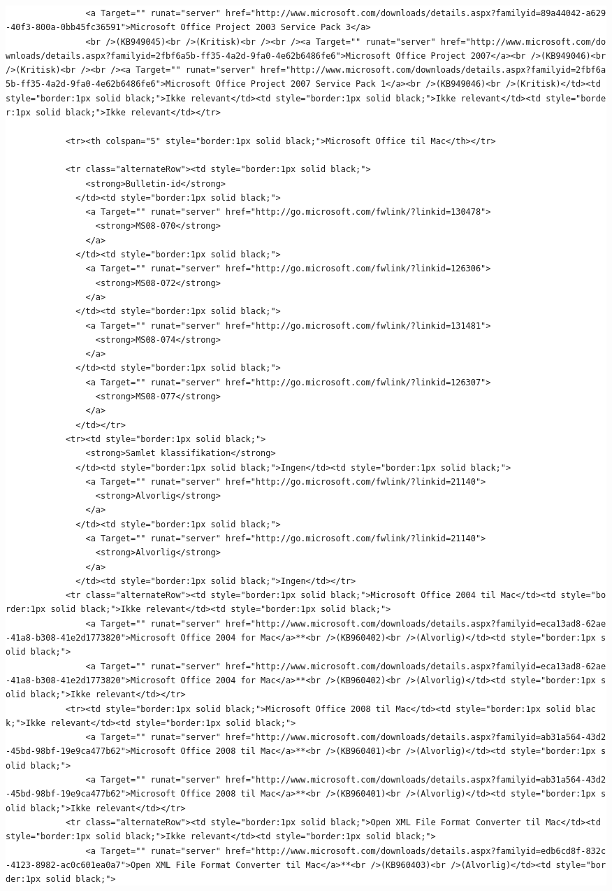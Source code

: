                     <a Target="" runat="server" href="http://www.microsoft.com/downloads/details.aspx?familyid=89a44042-a629-40f3-800a-0bb45fc36591">Microsoft Office Project 2003 Service Pack 3</a>
                    <br />(KB949045)<br />(Kritisk)<br /><br /><a Target="" runat="server" href="http://www.microsoft.com/downloads/details.aspx?familyid=2fbf6a5b-ff35-4a2d-9fa0-4e62b6486fe6">Microsoft Office Project 2007</a><br />(KB949046)<br />(Kritisk)<br /><br /><a Target="" runat="server" href="http://www.microsoft.com/downloads/details.aspx?familyid=2fbf6a5b-ff35-4a2d-9fa0-4e62b6486fe6">Microsoft Office Project 2007 Service Pack 1</a><br />(KB949046)<br />(Kritisk)</td><td style="border:1px solid black;">Ikke relevant</td><td style="border:1px solid black;">Ikke relevant</td><td style="border:1px solid black;">Ikke relevant</td></tr>
              
                <tr><th colspan="5" style="border:1px solid black;">Microsoft Office til Mac</th></tr>
              
                <tr class="alternateRow"><td style="border:1px solid black;">
                    <strong>Bulletin-id</strong>
                  </td><td style="border:1px solid black;">
                    <a Target="" runat="server" href="http://go.microsoft.com/fwlink/?linkid=130478">
                      <strong>MS08-070</strong>
                    </a>
                  </td><td style="border:1px solid black;">
                    <a Target="" runat="server" href="http://go.microsoft.com/fwlink/?linkid=126306">
                      <strong>MS08-072</strong>
                    </a>
                  </td><td style="border:1px solid black;">
                    <a Target="" runat="server" href="http://go.microsoft.com/fwlink/?linkid=131481">
                      <strong>MS08-074</strong>
                    </a>
                  </td><td style="border:1px solid black;">
                    <a Target="" runat="server" href="http://go.microsoft.com/fwlink/?linkid=126307">
                      <strong>MS08-077</strong>
                    </a>
                  </td></tr>
                <tr><td style="border:1px solid black;">
                    <strong>Samlet klassifikation</strong>
                  </td><td style="border:1px solid black;">Ingen</td><td style="border:1px solid black;">
                    <a Target="" runat="server" href="http://go.microsoft.com/fwlink/?linkid=21140">
                      <strong>Alvorlig</strong>
                    </a>
                  </td><td style="border:1px solid black;">
                    <a Target="" runat="server" href="http://go.microsoft.com/fwlink/?linkid=21140">
                      <strong>Alvorlig</strong>
                    </a>
                  </td><td style="border:1px solid black;">Ingen</td></tr>
                <tr class="alternateRow"><td style="border:1px solid black;">Microsoft Office 2004 til Mac</td><td style="border:1px solid black;">Ikke relevant</td><td style="border:1px solid black;">
                    <a Target="" runat="server" href="http://www.microsoft.com/downloads/details.aspx?familyid=eca13ad8-62ae-41a8-b308-41e2d1773820">Microsoft Office 2004 for Mac</a>**<br />(KB960402)<br />(Alvorlig)</td><td style="border:1px solid black;">
                    <a Target="" runat="server" href="http://www.microsoft.com/downloads/details.aspx?familyid=eca13ad8-62ae-41a8-b308-41e2d1773820">Microsoft Office 2004 for Mac</a>**<br />(KB960402)<br />(Alvorlig)</td><td style="border:1px solid black;">Ikke relevant</td></tr>
                <tr><td style="border:1px solid black;">Microsoft Office 2008 til Mac</td><td style="border:1px solid black;">Ikke relevant</td><td style="border:1px solid black;">
                    <a Target="" runat="server" href="http://www.microsoft.com/downloads/details.aspx?familyid=ab31a564-43d2-45bd-98bf-19e9ca477b62">Microsoft Office 2008 til Mac</a>**<br />(KB960401)<br />(Alvorlig)</td><td style="border:1px solid black;">
                    <a Target="" runat="server" href="http://www.microsoft.com/downloads/details.aspx?familyid=ab31a564-43d2-45bd-98bf-19e9ca477b62">Microsoft Office 2008 til Mac</a>**<br />(KB960401)<br />(Alvorlig)</td><td style="border:1px solid black;">Ikke relevant</td></tr>
                <tr class="alternateRow"><td style="border:1px solid black;">Open XML File Format Converter til Mac</td><td style="border:1px solid black;">Ikke relevant</td><td style="border:1px solid black;">
                    <a Target="" runat="server" href="http://www.microsoft.com/downloads/details.aspx?familyid=edb6cd8f-832c-4123-8982-ac0c601ea0a7">Open XML File Format Converter til Mac</a>**<br />(KB960403)<br />(Alvorlig)</td><td style="border:1px solid black;">
